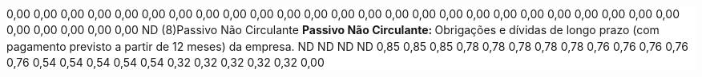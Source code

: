 <td data-col='trimBalanco' class='trimData'>0,00</td>
<td>0,00</td>
<td data-col='trimBalanco' class='trimData'>0,00</td>
<td data-col='trimBalanco' class='trimData'>0,00</td>
<td data-col='trimBalanco' class='trimData'>0,00</td>
<td data-col='trimBalanco' class='trimData'>0,00</td>
<td>0,00</td>
<td data-col='trimBalanco' class='trimData'>0,00</td>
<td data-col='trimBalanco' class='trimData'>0,00</td>
<td data-col='trimBalanco' class='trimData'>0,00</td>
<td data-col='trimBalanco' class='trimData'>0,00</td>
<td>0,00</td>
<td data-col='trimBalanco' class='trimData'>0,00</td>
<td data-col='trimBalanco' class='trimData'>0,00</td>
<td data-col='trimBalanco' class='trimData'>0,00</td>
<td data-col='trimBalanco' class='trimData'>0,00</td>
<td>0,00</td>
<td data-col='trimBalanco' class='trimData'>0,00</td>
<td data-col='trimBalanco' class='trimData'>0,00</td>
<td data-col='trimBalanco' class='trimData'>0,00</td>
<td data-col='trimBalanco' class='trimData'>0,00</td>
<td>0,00</td>
<td data-col='trimBalanco' class='trimData'>0,00</td>
<td data-col='trimBalanco' class='trimData'>0,00</td>
<td data-col='trimBalanco' class='trimData'>0,00</td>
<td data-col='trimBalanco' class='trimData'>0,00</td>
<td>0,00</td>
<td data-col='trimBalanco' class='trimData'>0,00</td>
<td data-col='trimBalanco' class='trimData'>0,00</td>
<td data-col='trimBalanco' class='trimData'>0,00</td>
<td data-col='trimBalanco' class='trimData'>ND</td>
</tr>
<tr class='trContaPassivo'>
<td class='leftAlignCell rowDescription fixedLeftColumn tooltip'>(8)Passivo Não Circulante <span class='tooltiptext'><b>Passivo Não Circulante: </b>Obrigações e dívidas de longo prazo (com pagamento previsto a partir de 12 meses) da empresa.</span></td>
<td>ND</td>
<td data-col='trimBalanco' class='trimData'>ND</td>
<td data-col='trimBalanco' class='trimData'>ND</td>
<td data-col='trimBalanco' class='trimData'>ND</td>
<td data-col='trimBalanco' class='trimData'>0,85</td>
<td>0,85</td>
<td data-col='trimBalanco' class='trimData'>0,85</td>
<td data-col='trimBalanco' class='trimData'>0,78</td>
<td data-col='trimBalanco' class='trimData'>0,78</td>
<td data-col='trimBalanco' class='trimData'>0,78</td>
<td>0,78</td>
<td data-col='trimBalanco' class='trimData'>0,78</td>
<td data-col='trimBalanco' class='trimData'>0,76</td>
<td data-col='trimBalanco' class='trimData'>0,76</td>
<td data-col='trimBalanco' class='trimData'>0,76</td>
<td>0,76</td>
<td data-col='trimBalanco' class='trimData'>0,76</td>
<td data-col='trimBalanco' class='trimData'>0,54</td>
<td data-col='trimBalanco' class='trimData'>0,54</td>
<td data-col='trimBalanco' class='trimData'>0,54</td>
<td>0,54</td>
<td data-col='trimBalanco' class='trimData'>0,54</td>
<td data-col='trimBalanco' class='trimData'>0,32</td>
<td data-col='trimBalanco' class='trimData'>0,32</td>
<td data-col='trimBalanco' class='trimData'>0,32</td>
<td>0,32</td>
<td data-col='trimBalanco' class='trimData'>0,32</td>
<td data-col='trimBalanco' class='trimData'>0,00</td>